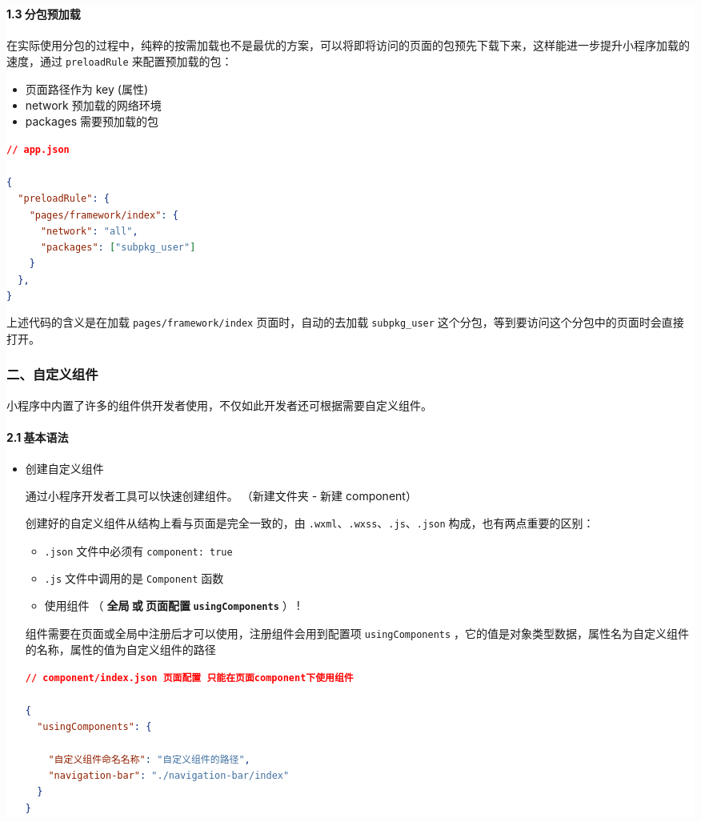 
#### 1.3 分包预加载

在实际使用分包的过程中，纯粹的按需加载也不是最优的方案，可以将即将访问的页面的包预先下载下来，这样能进一步提升小程序加载的速度，通过 `preloadRule` 来配置预加载的包：

- 页面路径作为 key (属性)
- network    预加载的网络环境
- packages  需要预加载的包

```json
// app.json

{
  "preloadRule": {
    "pages/framework/index": {
      "network": "all",
      "packages": ["subpkg_user"]
    }
  },
}
```

上述代码的含义是在加载 `pages/framework/index` 页面时，自动的去加载 `subpkg_user` 这个分包，等到要访问这个分包中的页面时会直接打开。



### 二、自定义组件

小程序中内置了许多的组件供开发者使用，不仅如此开发者还可根据需要自定义组件。

#### 2.1 基本语法

- 创建自定义组件

  通过小程序开发者工具可以快速创建组件。 （新建文件夹 - 新建 component）

  创建好的自定义组件从结构上看与页面是完全一致的，由 `.wxml`、`.wxss`、`.js`、`.json` 构成，也有两点重要的区别：

  - `.json` 文件中必须有 `component: true` 
  - `.js` 文件中调用的是 `Component` 函数

  

  - 使用组件  （ **全局 或 页面配置 `usingComponents`** ） !

  组件需要在页面或全局中注册后才可以使用，注册组件会用到配置项 `usingComponents` ，它的值是对象类型数据，属性名为自定义组件的名称，属性的值为自定义组件的路径

  ```json
  // component/index.json 页面配置 只能在页面component下使用组件
  
  {
    "usingComponents": {
      
      "自定义组件命名名称": "自定义组件的路径",
      "navigation-bar": "./navigation-bar/index"
    }
  }
  ```
